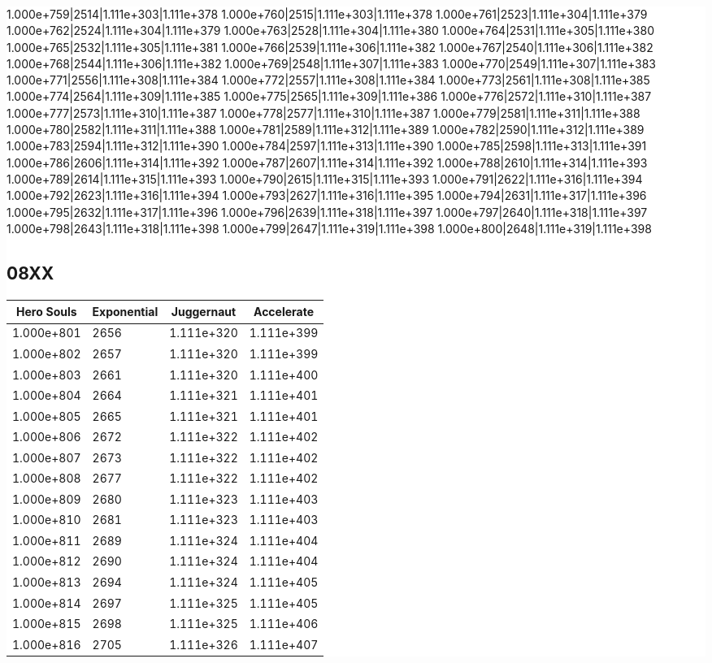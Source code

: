 1.000e+759|2514|1.111e+303|1.111e+378
1.000e+760|2515|1.111e+303|1.111e+378
1.000e+761|2523|1.111e+304|1.111e+379
1.000e+762|2524|1.111e+304|1.111e+379
1.000e+763|2528|1.111e+304|1.111e+380
1.000e+764|2531|1.111e+305|1.111e+380
1.000e+765|2532|1.111e+305|1.111e+381
1.000e+766|2539|1.111e+306|1.111e+382
1.000e+767|2540|1.111e+306|1.111e+382
1.000e+768|2544|1.111e+306|1.111e+382
1.000e+769|2548|1.111e+307|1.111e+383
1.000e+770|2549|1.111e+307|1.111e+383
1.000e+771|2556|1.111e+308|1.111e+384
1.000e+772|2557|1.111e+308|1.111e+384
1.000e+773|2561|1.111e+308|1.111e+385
1.000e+774|2564|1.111e+309|1.111e+385
1.000e+775|2565|1.111e+309|1.111e+386
1.000e+776|2572|1.111e+310|1.111e+387
1.000e+777|2573|1.111e+310|1.111e+387
1.000e+778|2577|1.111e+310|1.111e+387
1.000e+779|2581|1.111e+311|1.111e+388
1.000e+780|2582|1.111e+311|1.111e+388
1.000e+781|2589|1.111e+312|1.111e+389
1.000e+782|2590|1.111e+312|1.111e+389
1.000e+783|2594|1.111e+312|1.111e+390
1.000e+784|2597|1.111e+313|1.111e+390
1.000e+785|2598|1.111e+313|1.111e+391
1.000e+786|2606|1.111e+314|1.111e+392
1.000e+787|2607|1.111e+314|1.111e+392
1.000e+788|2610|1.111e+314|1.111e+393
1.000e+789|2614|1.111e+315|1.111e+393
1.000e+790|2615|1.111e+315|1.111e+393
1.000e+791|2622|1.111e+316|1.111e+394
1.000e+792|2623|1.111e+316|1.111e+394
1.000e+793|2627|1.111e+316|1.111e+395
1.000e+794|2631|1.111e+317|1.111e+396
1.000e+795|2632|1.111e+317|1.111e+396
1.000e+796|2639|1.111e+318|1.111e+397
1.000e+797|2640|1.111e+318|1.111e+397
1.000e+798|2643|1.111e+318|1.111e+398
1.000e+799|2647|1.111e+319|1.111e+398
1.000e+800|2648|1.111e+319|1.111e+398

## 08XX

|Hero Souls|Exponential|Juggernaut|Accelerate|
----|----|----|----
1.000e+801|2656|1.111e+320|1.111e+399
1.000e+802|2657|1.111e+320|1.111e+399
1.000e+803|2661|1.111e+320|1.111e+400
1.000e+804|2664|1.111e+321|1.111e+401
1.000e+805|2665|1.111e+321|1.111e+401
1.000e+806|2672|1.111e+322|1.111e+402
1.000e+807|2673|1.111e+322|1.111e+402
1.000e+808|2677|1.111e+322|1.111e+402
1.000e+809|2680|1.111e+323|1.111e+403
1.000e+810|2681|1.111e+323|1.111e+403
1.000e+811|2689|1.111e+324|1.111e+404
1.000e+812|2690|1.111e+324|1.111e+404
1.000e+813|2694|1.111e+324|1.111e+405
1.000e+814|2697|1.111e+325|1.111e+405
1.000e+815|2698|1.111e+325|1.111e+406
1.000e+816|2705|1.111e+326|1.111e+407